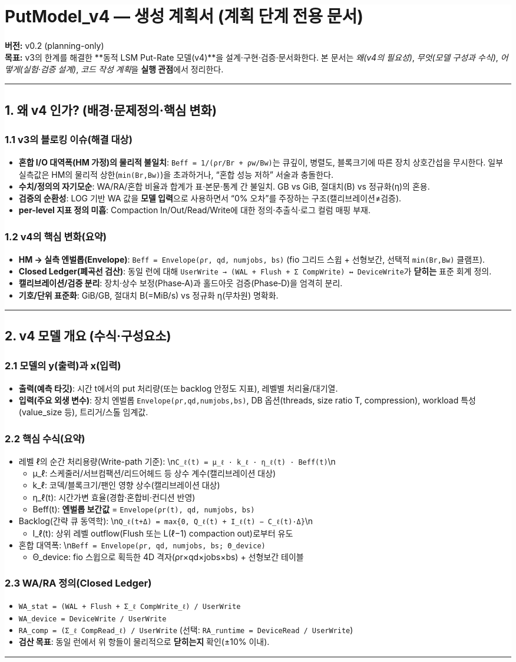 # PutModel_v4 — 생성 계획서 (계획 단계 전용 문서)

**버전:** v0.2 (planning-only)  
**목표:** v3의 한계를 해결한 **동적 LSM Put-Rate 모델(v4)**을 설계·구현·검증·문서화한다. 본 문서는 *왜(v4의 필요성)*, *무엇(모델 구성과 수식)*, *어떻게(실험·검증 설계)*, *코드 작성 계획*을 **실행 관점**에서 정리한다.

---

## 1. 왜 v4 인가? (배경·문제정의·핵심 변화)

### 1.1 v3의 블로킹 이슈(해결 대상)
- **혼합 I/O 대역폭(HM 가정)의 물리적 불일치**: `Beff = 1/(ρr/Br + ρw/Bw)`는 큐깊이, 병렬도, 블록크기에 따른 장치 상호간섭을 무시한다. 일부 실측값은 HM의 물리적 상한(`min(Br,Bw)`)을 초과하거나, “혼합 성능 저하” 서술과 충돌한다.
- **수치/정의의 자기모순**: WA/RA/혼합 비율과 합계가 표·본문·통계 간 불일치. GB vs GiB, 절대치(B) vs 정규화(η)의 혼용.
- **검증의 순환성**: LOG 기반 WA 값을 **모델 입력**으로 사용하면서 “0% 오차”를 주장하는 구조(캘리브레이션≠검증).
- **per-level 지표 정의 미흡**: Compaction In/Out/Read/Write에 대한 정의·추출식·로그 컬럼 매핑 부재.

### 1.2 v4의 핵심 변화(요약)
- **HM → 실측 엔벌롭(Envelope)**: `Beff = Envelope(ρr, qd, numjobs, bs)` (fio 그리드 스윕 + 선형보간, 선택적 `min(Br,Bw)` 클램프).
- **Closed Ledger(폐곡선 검산)**: 동일 런에 대해 `UserWrite → (WAL + Flush + Σ CompWrite) ↔ DeviceWrite`가 **닫히는** 표준 회계 정의.
- **캘리브레이션/검증 분리**: 장치·상수 보정(Phase‑A)과 홀드아웃 검증(Phase‑D)을 엄격히 분리.
- **기호/단위 표준화**: GiB/GB, 절대치 B(=MiB/s) vs 정규화 η(무차원) 명확화.

---

## 2. v4 모델 개요 (수식·구성요소)

### 2.1 모델의 y(출력)과 x(입력)
- **출력(예측 타깃)**: 시간 t에서의 put 처리량(또는 backlog 안정도 지표), 레벨별 처리율/대기열.
- **입력(주요 외생 변수)**: 장치 엔벌롭 `Envelope(ρr,qd,numjobs,bs)`, DB 옵션(threads, size ratio T, compression), workload 특성(value_size 등), 트리거/스톨 임계값.

### 2.2 핵심 수식(요약)
- 레벨 ℓ의 순간 처리용량(Write-path 기준):
  \n`C_ℓ(t) = μ_ℓ · k_ℓ · η_ℓ(t) · Beff(t)`\n
  - μ_ℓ: 스케줄러/서브컴팩션/리드어헤드 등 상수 계수(캘리브레이션 대상)  
  - k_ℓ: 코덱/블록크기/팬인 영향 상수(캘리브레이션 대상)  
  - η_ℓ(t): 시간가변 효율(경합·혼합비·컨디션 반영)  
  - Beff(t): **엔벌롭 보간값** = `Envelope(ρr(t), qd, numjobs, bs)`
- Backlog(간략 큐 동역학):
  \n`Q_ℓ(t+Δ) = max{0, Q_ℓ(t) + I_ℓ(t) − C_ℓ(t)·Δ}`\n
  - I_ℓ(t): 상위 레벨 outflow(Flush 또는 L(ℓ−1) compaction out)로부터 유도
- 혼합 대역폭: \n`Beff = Envelope(ρr, qd, numjobs, bs; Θ_device)`  
  - Θ_device: fio 스윕으로 획득한 4D 격자(ρr×qd×jobs×bs) + 선형보간 테이블

### 2.3 WA/RA 정의(Closed Ledger)
- `WA_stat = (WAL + Flush + Σ_ℓ CompWrite_ℓ) / UserWrite`  
- `WA_device = DeviceWrite / UserWrite`  
- `RA_comp = (Σ_ℓ CompRead_ℓ) / UserWrite` (선택: `RA_runtime = DeviceRead / UserWrite`)  
- **검산 목표**: 동일 런에서 위 항들이 물리적으로 **닫히는지** 확인(±10% 이내).

---